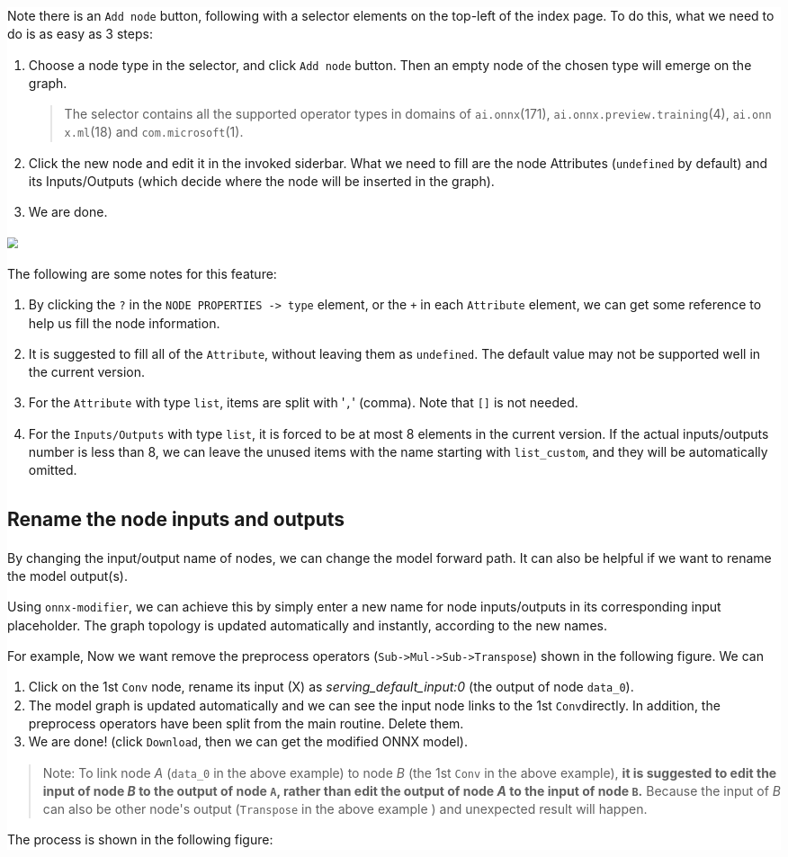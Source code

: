 Note there is an `Add node` button, following with a selector elements on the top-left of the index page. To do this, what we need to do is as easy as 3 steps:

1. Choose a node type in the selector, and click `Add node` button. Then an empty node of the chosen type will emerge on the graph.

   > The selector contains all the supported operator types in domains of `ai.onnx`(171), `ai.onnx.preview.training`(4), `ai.onnx.ml`(18) and `com.microsoft`(1).

2. Click the new node and edit it in the invoked siderbar. What we need to fill are the node Attributes (`undefined` by default) and its Inputs/Outputs (which decide where the node will be inserted in the graph).

3. We are done.

<img src="./docs/add_new_node.gif" style="zoom:75%;" />

The following are some notes for this feature:

1. By clicking the `?` in the `NODE PROPERTIES -> type` element, or the `+` in each `Attribute` element, we can get some reference to help us fill the node information.

2. It is suggested to fill all of the `Attribute`, without leaving them as `undefined`.  The default value may not be supported well in the current version.

3. For the `Attribute` with type `list`, items are split with '`,`' (comma). Note that `[]` is not needed.

4. For the `Inputs/Outputs` with type `list`, it is forced to be at most 8 elements in the current version. If the actual inputs/outputs number is less than 8, we can leave the unused items with the name starting with `list_custom`, and they will be automatically omitted.

## Rename the node inputs and outputs

By changing the input/output name of nodes, we can change the model forward path. It can also be helpful if we want to rename the model output(s).

Using `onnx-modifier`, we can achieve this by simply enter a new name for node inputs/outputs in its corresponding input placeholder. The graph topology is updated automatically and instantly, according to the new names.

For example,  Now we want remove the preprocess operators (`Sub->Mul->Sub->Transpose`) shown in the following figure. We can

1. Click on the 1st `Conv` node, rename its input (X) as *serving_default_input:0* (the output of node `data_0`).
2. The model graph is updated automatically and we can see the input node links to the 1st `Conv`directly. In addition, the preprocess operators have been split from the main routine. Delete them.
3. We are done! (click `Download`, then we can get the modified ONNX model).

> Note: To link node $A$ (`data_0` in the above example) to node $B$ (the 1st `Conv` in the above example), **it is suggested to edit the input of node $B$ to the output of node `A`, rather than edit the output of node $A$ to the input of node `B`.** Because the input of $B$ can also be other node's output (`Transpose`  in the above example ) and unexpected result will happen.

The process is shown in the following figure:
